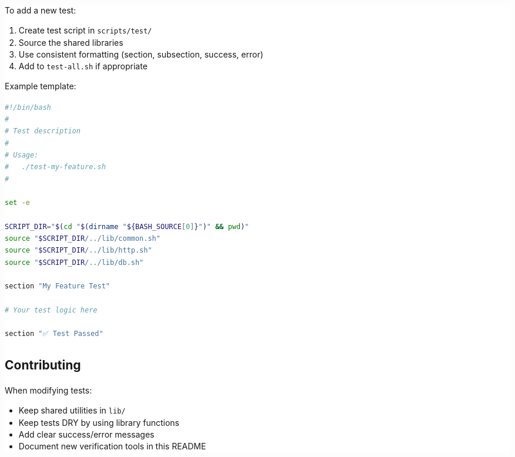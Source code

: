 To add a new test:

1. Create test script in `scripts/test/`
2. Source the shared libraries
3. Use consistent formatting (section, subsection, success, error)
4. Add to `test-all.sh` if appropriate

Example template:

```bash
#!/bin/bash
#
# Test description
#
# Usage:
#   ./test-my-feature.sh
#

set -e

SCRIPT_DIR="$(cd "$(dirname "${BASH_SOURCE[0]}")" && pwd)"
source "$SCRIPT_DIR/../lib/common.sh"
source "$SCRIPT_DIR/../lib/http.sh"
source "$SCRIPT_DIR/../lib/db.sh"

section "My Feature Test"

# Your test logic here

section "✅ Test Passed"
```

## Contributing

When modifying tests:

- Keep shared utilities in `lib/`
- Keep tests DRY by using library functions
- Add clear success/error messages
- Document new verification tools in this README
